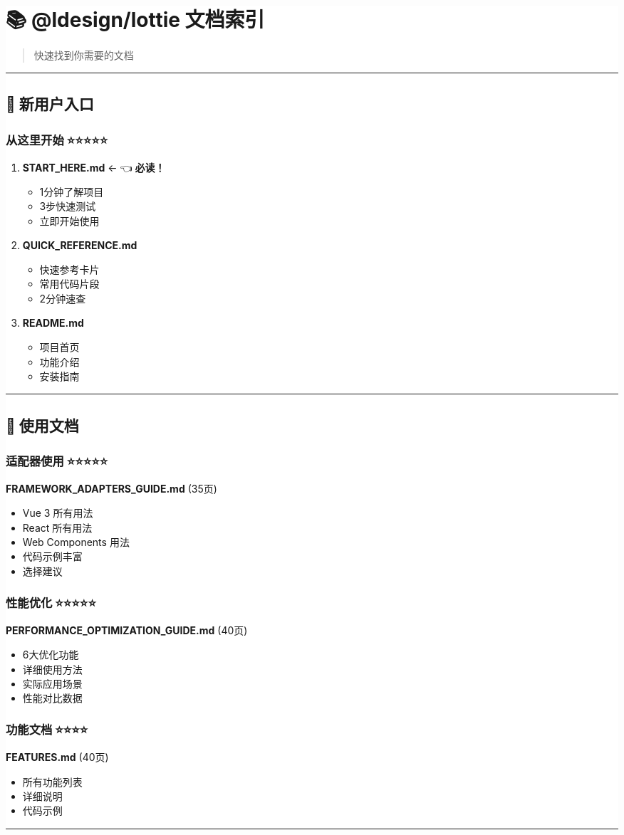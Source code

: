 # 📚 @ldesign/lottie 文档索引

> 快速找到你需要的文档

---

## 🎯 新用户入口

### 从这里开始 ⭐⭐⭐⭐⭐

1. **START_HERE.md** ← 👈 **必读！**
   - 1分钟了解项目
   - 3步快速测试
   - 立即开始使用

2. **QUICK_REFERENCE.md**
   - 快速参考卡片
   - 常用代码片段
   - 2分钟速查

3. **README.md**
   - 项目首页
   - 功能介绍
   - 安装指南

---

## 📖 使用文档

### 适配器使用 ⭐⭐⭐⭐⭐

**FRAMEWORK_ADAPTERS_GUIDE.md** (35页)
- Vue 3 所有用法
- React 所有用法
- Web Components 用法
- 代码示例丰富
- 选择建议

### 性能优化 ⭐⭐⭐⭐⭐

**PERFORMANCE_OPTIMIZATION_GUIDE.md** (40页)
- 6大优化功能
- 详细使用方法
- 实际应用场景
- 性能对比数据

### 功能文档 ⭐⭐⭐⭐

**FEATURES.md** (40页)
- 所有功能列表
- 详细说明
- 代码示例

---